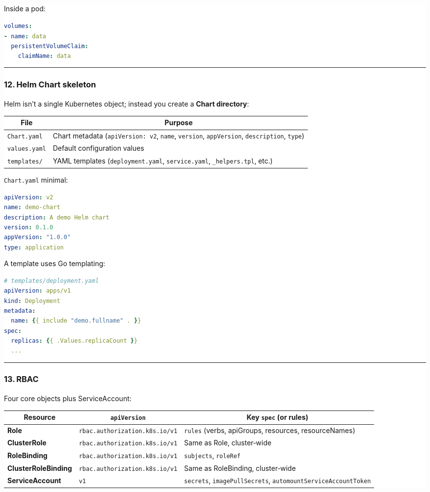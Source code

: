Inside a pod:

```yaml
volumes:
- name: data
  persistentVolumeClaim:
    claimName: data
```

---

### 12. Helm Chart skeleton

Helm isn’t a single Kubernetes object; instead you create a **Chart directory**:

| File          | Purpose                                                                                   |
| ------------- | ----------------------------------------------------------------------------------------- |
| `Chart.yaml`  | Chart metadata (`apiVersion: v2`, `name`, `version`, `appVersion`, `description`, `type`) |
| `values.yaml` | Default configuration values                                                              |
| `templates/`  | YAML templates (`deployment.yaml`, `service.yaml`, `_helpers.tpl`, etc.)                  |

`Chart.yaml` minimal:

```yaml
apiVersion: v2
name: demo-chart
description: A demo Helm chart
version: 0.1.0
appVersion: "1.0.0"
type: application
```

A template uses Go templating:

```yaml
# templates/deployment.yaml
apiVersion: apps/v1
kind: Deployment
metadata:
  name: {{ include "demo.fullname" . }}
spec:
  replicas: {{ .Values.replicaCount }}
  ...
```

---

### 13. RBAC

Four core objects plus ServiceAccount:

| Resource               | `apiVersion`                   | Key `spec` (or rules)                                         |
| ---------------------- | ------------------------------ | ------------------------------------------------------------- |
| **Role**               | `rbac.authorization.k8s.io/v1` | `rules` (verbs, apiGroups, resources, resourceNames)          |
| **ClusterRole**        | `rbac.authorization.k8s.io/v1` | Same as Role, cluster‑wide                                    |
| **RoleBinding**        | `rbac.authorization.k8s.io/v1` | `subjects`, `roleRef`                                         |
| **ClusterRoleBinding** | `rbac.authorization.k8s.io/v1` | Same as RoleBinding, cluster‑wide                             |
| **ServiceAccount**     | `v1`                           | `secrets`, `imagePullSecrets`, `automountServiceAccountToken` |
